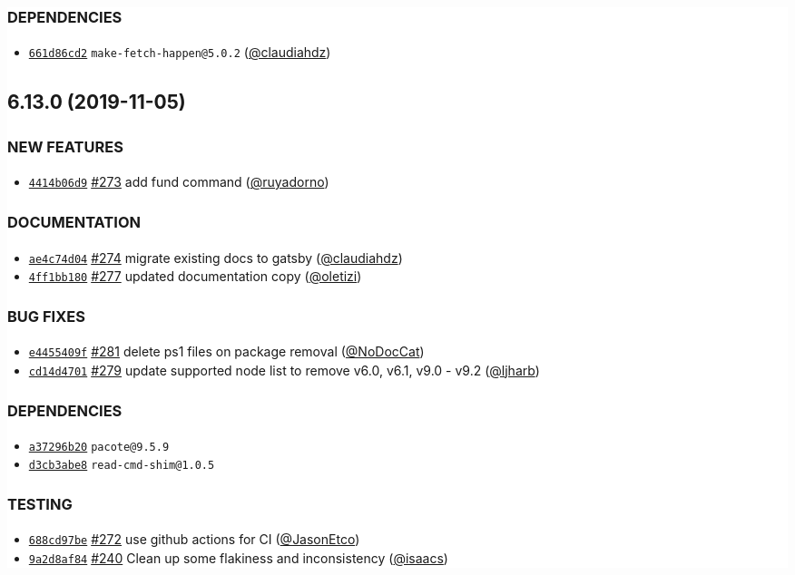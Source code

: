 ### DEPENDENCIES

* [`661d86cd2`](https://github.com/npm/cli/commit/661d86cd229b14ddf687b7f25a66941a79d233e7)
  `make-fetch-happen@5.0.2`
  ([@claudiahdz](https://github.com/claudiahdz))

## 6.13.0 (2019-11-05)

### NEW FEATURES

* [`4414b06d9`](https://github.com/npm/cli/commit/4414b06d944c56bee05ccfb85260055a767ee334)
  [#273](https://github.com/npm/cli/pull/273)
  add fund command
  ([@ruyadorno](https://github.com/ruyadorno))

### DOCUMENTATION

* [`ae4c74d04`](https://github.com/npm/cli/commit/ae4c74d04f820a0255a92bdfe77ecf97af134fae)
  [#274](https://github.com/npm/cli/pull/274)
  migrate existing docs to gatsby
  ([@claudiahdz](https://github.com/claudiahdz))
* [`4ff1bb180`](https://github.com/npm/cli/commit/4ff1bb180b1db8c72e51b3d57bd4e268b738e049)
  [#277](https://github.com/npm/cli/pull/277)
  updated documentation copy
  ([@oletizi](https://github.com/oletizi))

### BUG FIXES

* [`e4455409f`](https://github.com/npm/cli/commit/e4455409fe6fe9c198b250b488129171f0b4624a)
  [#281](https://github.com/npm/cli/pull/281)
  delete ps1 files on package removal
  ([@NoDocCat](https://github.com/NoDocCat))
* [`cd14d4701`](https://github.com/npm/cli/commit/cd14d47014e8c96ffd6a18791e8752028b19d637)
  [#279](https://github.com/npm/cli/pull/279)
  update supported node list to remove v6.0, v6.1, v9.0 - v9.2
  ([@ljharb](https://github.com/ljharb))

### DEPENDENCIES

* [`a37296b20`](https://github.com/npm/cli/commit/a37296b20ca3e19c2bbfa78fedcfe695e03fda69)
  `pacote@9.5.9`
* [`d3cb3abe8`](https://github.com/npm/cli/commit/d3cb3abe8cee54bd2624acdcf8043932ef0d660a)
  `read-cmd-shim@1.0.5`

### TESTING

* [`688cd97be`](https://github.com/npm/cli/commit/688cd97be94ca949719424ff69ff515a68c5caba)
  [#272](https://github.com/npm/cli/pull/272)
  use github actions for CI
  ([@JasonEtco](https://github.com/JasonEtco))
* [`9a2d8af84`](https://github.com/npm/cli/commit/9a2d8af84f7328f13d8f578cf4b150b9d5f09517)
  [#240](https://github.com/npm/cli/pull/240)
  Clean up some flakiness and inconsistency
  ([@isaacs](https://github.com/isaacs))
